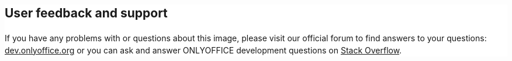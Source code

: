 ## User feedback and support

If you have any problems with or questions about this image, please visit our official forum to find answers to your questions: [dev.onlyoffice.org][1] or you can ask and answer ONLYOFFICE development questions on [Stack Overflow][2].

  [1]: http://dev.onlyoffice.org
  [2]: http://stackoverflow.com/questions/tagged/onlyoffice
